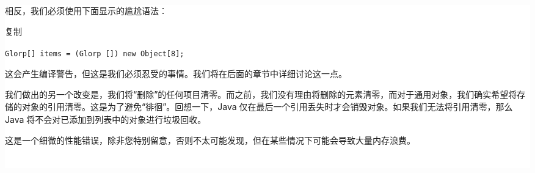 相反，我们必须使用下面显示的尴尬语法：

复制

```
Glorp[] items = (Glorp []) new Object[8];
```

这会产生编译警告，但这是我们必须忍受的事情。我们将在后面的章节中详细讨论这一点。

我们做出的另一个改变是，我们将“删除”的任何项目清零。而之前，我们没有理由将删除的元素清零，而对于通用对象，我们确实希望将存储的对象的引用清零。这是为了避免“徘徊”。回想一下，Java 仅在最后一个引用丢失时才会销毁对象。如果我们无法将引用清零，那么 Java 将不会对已添加到列表中的对象进行垃圾回收。

这是一个细微的性能错误，除非您特别留意，否则不太可能发现，但在某些情况下可能会导致大量内存浪费。

[  
](https://cs61b-2.gitbook.io/cs61b-textbook/7.-testing)